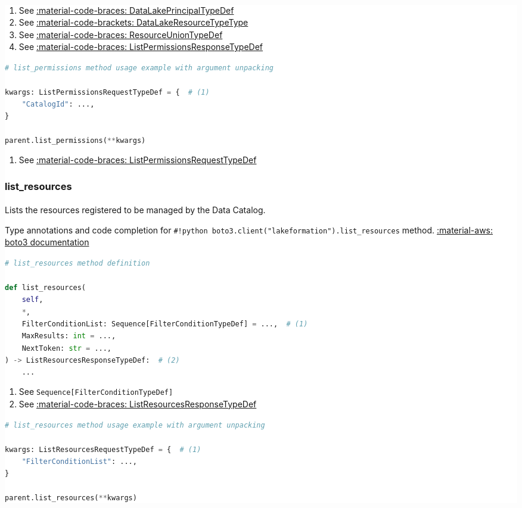 1. See [:material-code-braces: DataLakePrincipalTypeDef](./type_defs.md#datalakeprincipaltypedef)
2. See [:material-code-brackets: DataLakeResourceTypeType](./literals.md#datalakeresourcetypetype)
3. See [:material-code-braces: ResourceUnionTypeDef](#resourceuniontypedef)
4. See [:material-code-braces: ListPermissionsResponseTypeDef](./type_defs.md#listpermissionsresponsetypedef)


```python
# list_permissions method usage example with argument unpacking

kwargs: ListPermissionsRequestTypeDef = {  # (1)
    "CatalogId": ...,
}

parent.list_permissions(**kwargs)
```

1. See [:material-code-braces: ListPermissionsRequestTypeDef](./type_defs.md#listpermissionsrequesttypedef)

### list\_resources

Lists the resources registered to be managed by the Data Catalog.

Type annotations and code completion for `#!python boto3.client("lakeformation").list_resources` method.
[:material-aws: boto3 documentation](https://boto3.amazonaws.com/v1/documentation/api/latest/reference/services/lakeformation/client/list_resources.html)

```python
# list_resources method definition

def list_resources(
    self,
    *,
    FilterConditionList: Sequence[FilterConditionTypeDef] = ...,  # (1)
    MaxResults: int = ...,
    NextToken: str = ...,
) -> ListResourcesResponseTypeDef:  # (2)
    ...
```

1. See `Sequence[FilterConditionTypeDef]`
2. See [:material-code-braces: ListResourcesResponseTypeDef](./type_defs.md#listresourcesresponsetypedef)


```python
# list_resources method usage example with argument unpacking

kwargs: ListResourcesRequestTypeDef = {  # (1)
    "FilterConditionList": ...,
}

parent.list_resources(**kwargs)
```
